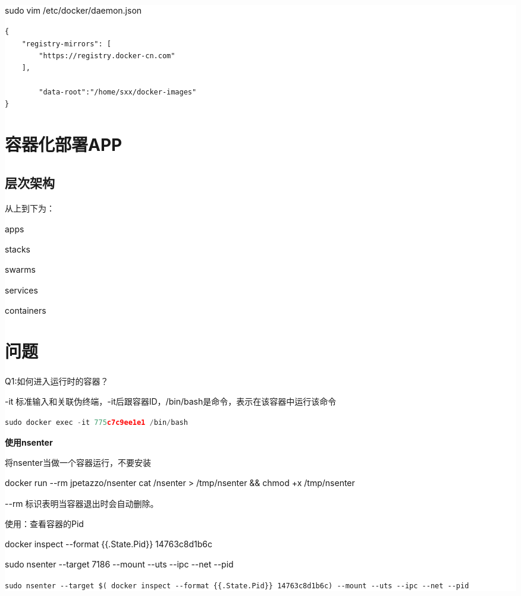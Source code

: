 sudo  vim  /etc/docker/daemon.json

```
{
	"registry-mirrors": [
		"https://registry.docker-cn.com"
	],

        "data-root":"/home/sxx/docker-images"
}

```



# 容器化部署APP

## 层次架构

从上到下为：

apps

stacks

swarms

services

containers



# 问题

Q1:如何进入运行时的容器？

-it 标准输入和关联伪终端，-it后跟容器ID，/bin/bash是命令，表示在该容器中运行该命令

```cpp
sudo docker exec -it 775c7c9ee1e1 /bin/bash  
```

**使用nsenter**

将nsenter当做一个容器运行，不要安装

 docker run --rm jpetazzo/nsenter cat /nsenter > /tmp/nsenter && chmod +x /tmp/nsenter

--rm 标识表明当容器退出时会自动删除。

使用：查看容器的Pid

 docker inspect --format {{.State.Pid}} 14763c8d1b6c

sudo nsenter --target 7186 --mount --uts --ipc --net --pid

```
sudo nsenter --target $( docker inspect --format {{.State.Pid}} 14763c8d1b6c) --mount --uts --ipc --net --pid

```
